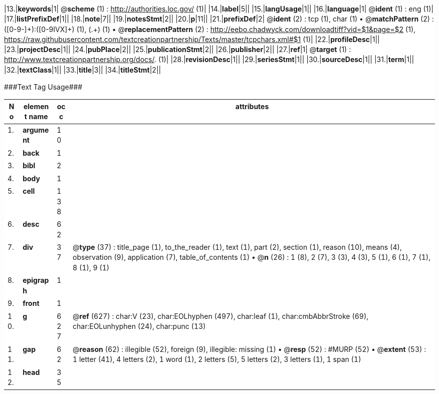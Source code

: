 |13.|__keywords__|1| @__scheme__ (1) : http://authorities.loc.gov/ (1)|
|14.|__label__|5||
|15.|__langUsage__|1||
|16.|__language__|1| @__ident__ (1) : eng (1)|
|17.|__listPrefixDef__|1||
|18.|__note__|7||
|19.|__notesStmt__|2||
|20.|__p__|11||
|21.|__prefixDef__|2| @__ident__ (2) : tcp (1), char (1)  •  @__matchPattern__ (2) : ([0-9\-]+):([0-9IVX]+) (1), (.+) (1)  •  @__replacementPattern__ (2) : http://eebo.chadwyck.com/downloadtiff?vid=$1&page=$2 (1), https://raw.githubusercontent.com/textcreationpartnership/Texts/master/tcpchars.xml#$1 (1)|
|22.|__profileDesc__|1||
|23.|__projectDesc__|1||
|24.|__pubPlace__|2||
|25.|__publicationStmt__|2||
|26.|__publisher__|2||
|27.|__ref__|1| @__target__ (1) : http://www.textcreationpartnership.org/docs/. (1)|
|28.|__revisionDesc__|1||
|29.|__seriesStmt__|1||
|30.|__sourceDesc__|1||
|31.|__term__|1||
|32.|__textClass__|1||
|33.|__title__|3||
|34.|__titleStmt__|2||


###Text Tag Usage###

|No|element name|occ|attributes|
|---|---|---|---|
|1.|__argument__|10||
|2.|__back__|1||
|3.|__bibl__|2||
|4.|__body__|1||
|5.|__cell__|138||
|6.|__desc__|62||
|7.|__div__|37| @__type__ (37) : title_page (1), to_the_reader (1), text (1), part (2), section (1), reason (10), means (4), observation (9), application (7), table_of_contents (1)  •  @__n__ (26) : 1 (8), 2 (7), 3 (3), 4 (3), 5 (1), 6 (1), 7 (1), 8 (1), 9 (1)|
|8.|__epigraph__|1||
|9.|__front__|1||
|10.|__g__|627| @__ref__ (627) : char:V (23), char:EOLhyphen (497), char:leaf (1), char:cmbAbbrStroke (69), char:EOLunhyphen (24), char:punc (13)|
|11.|__gap__|62| @__reason__ (62) : illegible (52), foreign (9), illegible: missing (1)  •  @__resp__ (52) : #MURP (52)  •  @__extent__ (53) : 1 letter (41), 4 letters (2), 1 word (1), 2 letters (5), 5 letters (2), 3 letters (1), 1 span (1)|
|12.|__head__|35||